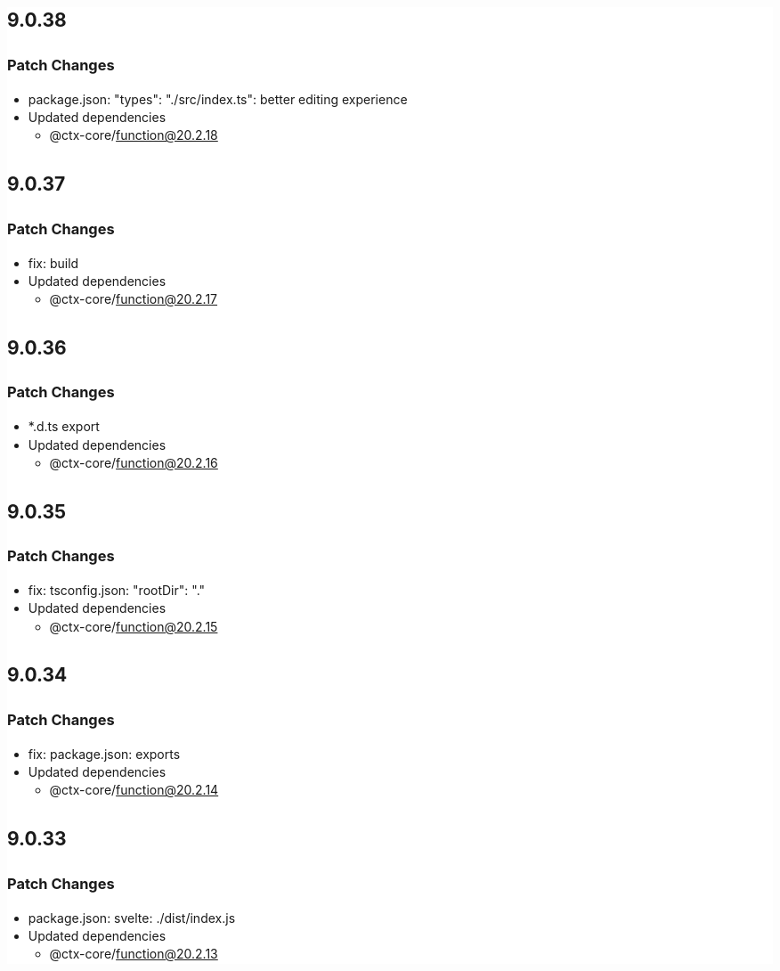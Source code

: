 ## 9.0.38

### Patch Changes

- package.json: "types": "./src/index.ts": better editing experience
- Updated dependencies
  - @ctx-core/function@20.2.18

## 9.0.37

### Patch Changes

- fix: build
- Updated dependencies
  - @ctx-core/function@20.2.17

## 9.0.36

### Patch Changes

- \*.d.ts export
- Updated dependencies
  - @ctx-core/function@20.2.16

## 9.0.35

### Patch Changes

- fix: tsconfig.json: "rootDir": "."
- Updated dependencies
  - @ctx-core/function@20.2.15

## 9.0.34

### Patch Changes

- fix: package.json: exports
- Updated dependencies
  - @ctx-core/function@20.2.14

## 9.0.33

### Patch Changes

- package.json: svelte: ./dist/index.js
- Updated dependencies
  - @ctx-core/function@20.2.13
